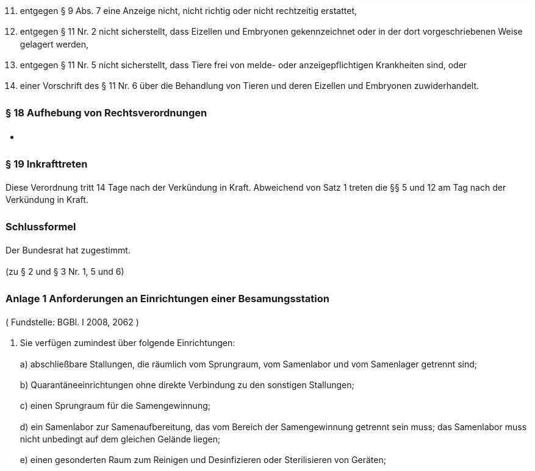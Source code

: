 
11. entgegen § 9 Abs. 7 eine Anzeige nicht, nicht richtig oder nicht
    rechtzeitig erstattet,


12. entgegen § 11 Nr. 2 nicht sicherstellt, dass Eizellen und Embryonen
    gekennzeichnet oder in der dort vorgeschriebenen Weise gelagert
    werden,


13. entgegen § 11 Nr. 5 nicht sicherstellt, dass Tiere frei von melde-
    oder anzeigepflichtigen Krankheiten sind, oder


14. einer Vorschrift des § 11 Nr. 6 über die Behandlung von Tieren und
    deren Eizellen und Embryonen zuwiderhandelt.





### § 18 Aufhebung von Rechtsverordnungen

-


### § 19 Inkrafttreten

Diese Verordnung tritt 14 Tage nach der Verkündung in Kraft.
Abweichend von Satz 1 treten die §§ 5 und 12 am Tag nach der
Verkündung in Kraft.


### Schlussformel

Der Bundesrat hat zugestimmt.

(zu § 2 und § 3 Nr. 1, 5 und 6)

### Anlage 1 Anforderungen an Einrichtungen einer Besamungsstation

( Fundstelle: BGBl. I 2008, 2062 )

1.  Sie verfügen zumindest über folgende Einrichtungen:

    a)  abschließbare Stallungen, die räumlich vom Sprungraum, vom Samenlabor
        und vom Samenlager getrennt sind;


    b)  Quarantäneeinrichtungen ohne direkte Verbindung zu den sonstigen
        Stallungen;


    c)  einen Sprungraum für die Samengewinnung;


    d)  ein Samenlabor zur Samenaufbereitung, das vom Bereich der
        Samengewinnung getrennt sein muss; das Samenlabor muss nicht unbedingt
        auf dem gleichen Gelände liegen;


    e)  einen gesonderten Raum zum Reinigen und Desinfizieren oder
        Sterilisieren von Geräten;
